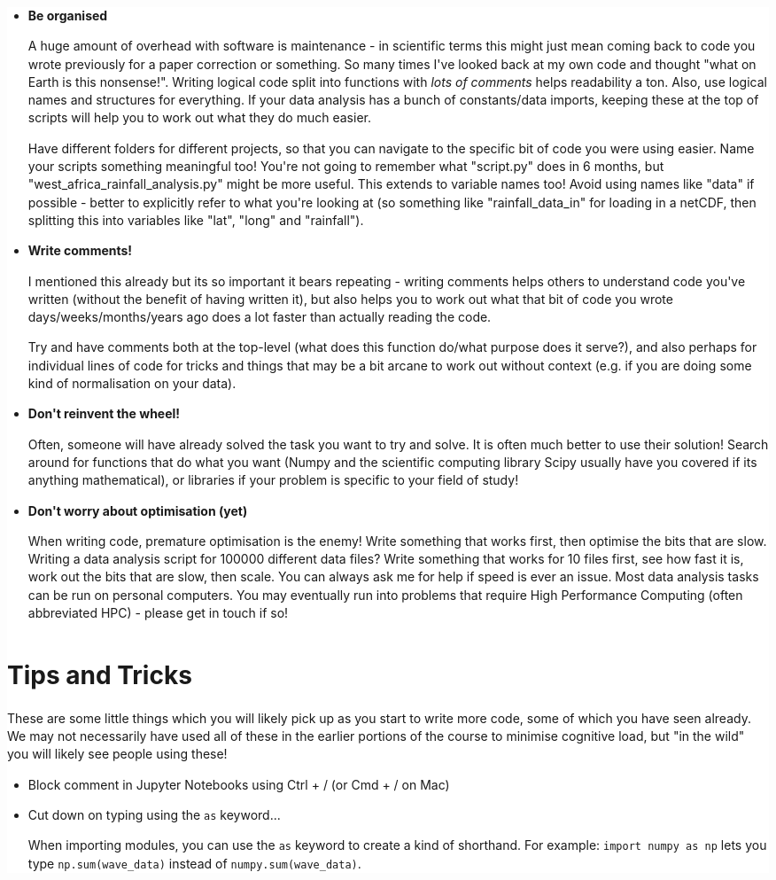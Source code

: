 * **Be organised**

  A huge amount of overhead with software is maintenance - in scientific terms this might just mean coming back to code you wrote previously for a paper correction or something. So many times I've looked back at my own code and thought "what on Earth is this nonsense!". Writing logical code split into functions with *lots of comments* helps readability a ton. Also, use logical names and structures for everything. If your data analysis has a bunch of constants/data imports, keeping these at the top of scripts will help you to work out what they do much easier.

  Have different folders for different projects, so that you can navigate to the specific bit of code you were using easier. Name your scripts something meaningful too! You're not going to remember what "script.py" does in 6 months, but "west_africa_rainfall_analysis.py" might be more useful. This extends to variable names too! Avoid using names like "data" if possible - better to explicitly refer to what you're looking at (so something like "rainfall_data_in" for loading in a netCDF, then splitting this into variables like "lat", "long" and "rainfall").

* **Write comments!**

  I mentioned this already but its so important it bears repeating - writing comments helps others to understand code you've written (without the benefit of having written it), but also helps you to work out what that bit of code you wrote days/weeks/months/years ago does a lot faster than actually reading the code.

   Try and have comments both at the top-level (what does this function do/what purpose does it serve?), and also perhaps for individual lines of code for tricks and things that may be a bit arcane to work out without context (e.g. if you are doing some kind of normalisation on your data).

* **Don't reinvent the wheel!**

  Often, someone will have already solved the task you want to try and solve. It is often much better to use their solution! Search around for functions that do what you want (Numpy and the scientific computing library Scipy usually have you covered if its anything mathematical), or libraries if your problem is specific to your field of study!

* **Don't worry about optimisation (yet)**

  When writing code, premature optimisation is the enemy! Write something that works first, then optimise the bits that are slow. Writing a data analysis script for 100000 different data files? Write something that works for 10 files first, see how fast it is, work out the bits that are slow, then scale. You can always ask me for help if speed is ever an issue. Most data analysis tasks can be run on personal computers. You may eventually run into problems that require High Performance Computing (often abbreviated HPC) - please get in touch if so!


  


# Tips and Tricks

These are some little things which you will likely pick up as you start to write more code, some of which you have seen already. We may not necessarily have used all of these in the earlier portions of the course to minimise cognitive load, but "in the wild" you will likely see people using these!

* Block comment in Jupyter Notebooks using Ctrl + / (or Cmd + / on Mac)

* Cut down on typing using the ``as`` keyword...

  When importing modules, you can use the ``as`` keyword to create a kind of shorthand. For example:
    ``import numpy as np``
  lets you type ``np.sum(wave_data)`` instead of ``numpy.sum(wave_data)``.
